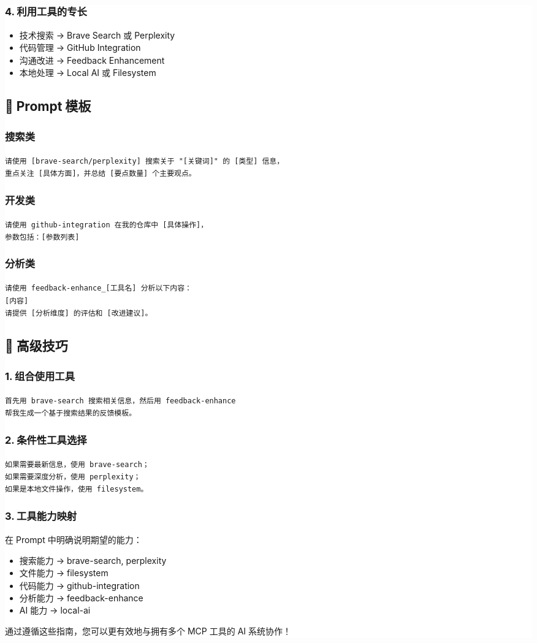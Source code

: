 ### 4. 利用工具的专长
- 技术搜索 → Brave Search 或 Perplexity
- 代码管理 → GitHub Integration
- 沟通改进 → Feedback Enhancement
- 本地处理 → Local AI 或 Filesystem

## 🎨 Prompt 模板

### 搜索类
```
请使用 [brave-search/perplexity] 搜索关于 "[关键词]" 的 [类型] 信息，
重点关注 [具体方面]，并总结 [要点数量] 个主要观点。
```

### 开发类
```
请使用 github-integration 在我的仓库中 [具体操作]，
参数包括：[参数列表]
```

### 分析类
```
请使用 feedback-enhance_[工具名] 分析以下内容：
[内容]
请提供 [分析维度] 的评估和 [改进建议]。
```

## 🔧 高级技巧

### 1. 组合使用工具
```
首先用 brave-search 搜索相关信息，然后用 feedback-enhance 
帮我生成一个基于搜索结果的反馈模板。
```

### 2. 条件性工具选择
```
如果需要最新信息，使用 brave-search；
如果需要深度分析，使用 perplexity；
如果是本地文件操作，使用 filesystem。
```

### 3. 工具能力映射
在 Prompt 中明确说明期望的能力：
- 搜索能力 → brave-search, perplexity
- 文件能力 → filesystem
- 代码能力 → github-integration
- 分析能力 → feedback-enhance
- AI 能力 → local-ai

通过遵循这些指南，您可以更有效地与拥有多个 MCP 工具的 AI 系统协作！